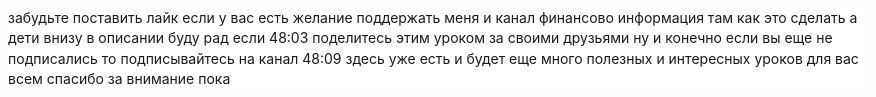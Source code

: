 забудьте поставить лайк если у вас есть желание поддержать меня и канал финансово информация там как это сделать а дети внизу в описании буду рад если
48:03
поделитесь этим уроком за своими друзьями ну и конечно если вы еще не подписались то подписывайтесь на канал
48:09
здесь уже есть и будет еще много полезных и интересных уроков для вас всем спасибо за внимание пока